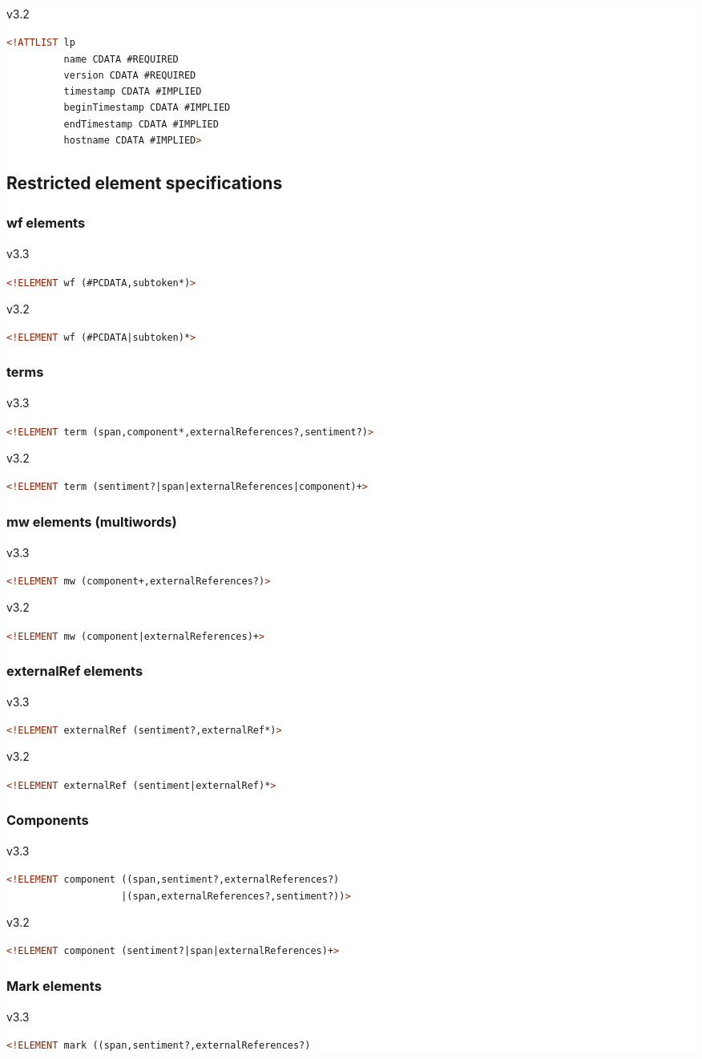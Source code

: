 v3.2
```html
<!ATTLIST lp
          name CDATA #REQUIRED
          version CDATA #REQUIRED
          timestamp CDATA #IMPLIED
          beginTimestamp CDATA #IMPLIED
          endTimestamp CDATA #IMPLIED
          hostname CDATA #IMPLIED>
```
 
## Restricted element specifications
### wf elements
v3.3
```html
<!ELEMENT wf (#PCDATA,subtoken*)>
```

v3.2
```html
<!ELEMENT wf (#PCDATA|subtoken)*>
```

### terms
v3.3
```html
<!ELEMENT term (span,component*,externalReferences?,sentiment?)>
```
v3.2
```html
<!ELEMENT term (sentiment?|span|externalReferences|component)+>
```

### mw elements (multiwords)
v3.3
```html
<!ELEMENT mw (component+,externalReferences?)>
```
v3.2
```html
<!ELEMENT mw (component|externalReferences)+>
```
### externalRef elements
v3.3
```html
<!ELEMENT externalRef (sentiment?,externalRef*)>
```
v3.2
```html
<!ELEMENT externalRef (sentiment|externalRef)*>
```
### Components
v3.3
```html
<!ELEMENT component ((span,sentiment?,externalReferences?)
                    |(span,externalReferences?,sentiment?))>
```
v3.2
```html
<!ELEMENT component (sentiment?|span|externalReferences)+>
```
### Mark elements
v3.3
```html
<!ELEMENT mark ((span,sentiment?,externalReferences?)
```